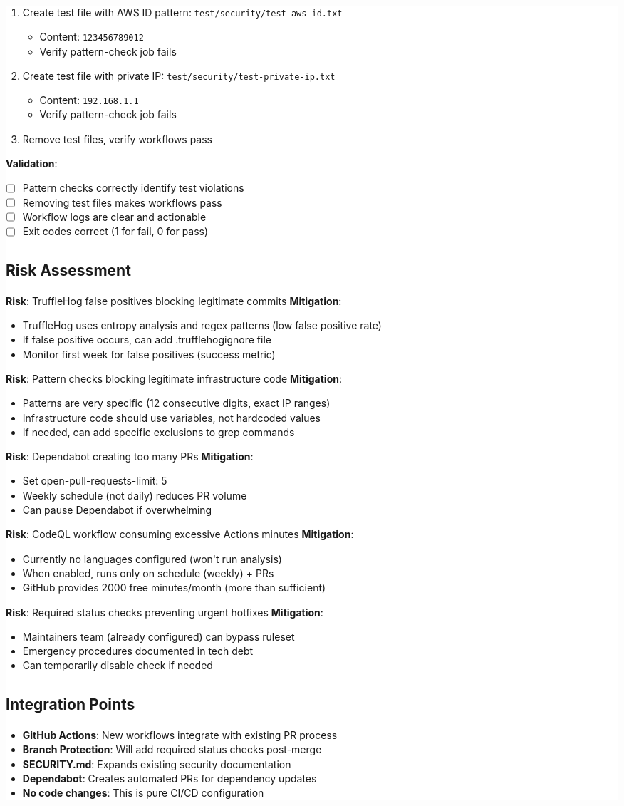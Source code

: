 1. Create test file with AWS ID pattern: `test/security/test-aws-id.txt`
   - Content: `123456789012`
   - Verify pattern-check job fails

2. Create test file with private IP: `test/security/test-private-ip.txt`
   - Content: `192.168.1.1`
   - Verify pattern-check job fails

3. Remove test files, verify workflows pass

**Validation**:
- [ ] Pattern checks correctly identify test violations
- [ ] Removing test files makes workflows pass
- [ ] Workflow logs are clear and actionable
- [ ] Exit codes correct (1 for fail, 0 for pass)

## Risk Assessment

**Risk**: TruffleHog false positives blocking legitimate commits
**Mitigation**:
- TruffleHog uses entropy analysis and regex patterns (low false positive rate)
- If false positive occurs, can add .trufflehogignore file
- Monitor first week for false positives (success metric)

**Risk**: Pattern checks blocking legitimate infrastructure code
**Mitigation**:
- Patterns are very specific (12 consecutive digits, exact IP ranges)
- Infrastructure code should use variables, not hardcoded values
- If needed, can add specific exclusions to grep commands

**Risk**: Dependabot creating too many PRs
**Mitigation**:
- Set open-pull-requests-limit: 5
- Weekly schedule (not daily) reduces PR volume
- Can pause Dependabot if overwhelming

**Risk**: CodeQL workflow consuming excessive Actions minutes
**Mitigation**:
- Currently no languages configured (won't run analysis)
- When enabled, runs only on schedule (weekly) + PRs
- GitHub provides 2000 free minutes/month (more than sufficient)

**Risk**: Required status checks preventing urgent hotfixes
**Mitigation**:
- Maintainers team (already configured) can bypass ruleset
- Emergency procedures documented in tech debt
- Can temporarily disable check if needed

## Integration Points

- **GitHub Actions**: New workflows integrate with existing PR process
- **Branch Protection**: Will add required status checks post-merge
- **SECURITY.md**: Expands existing security documentation
- **Dependabot**: Creates automated PRs for dependency updates
- **No code changes**: This is pure CI/CD configuration
